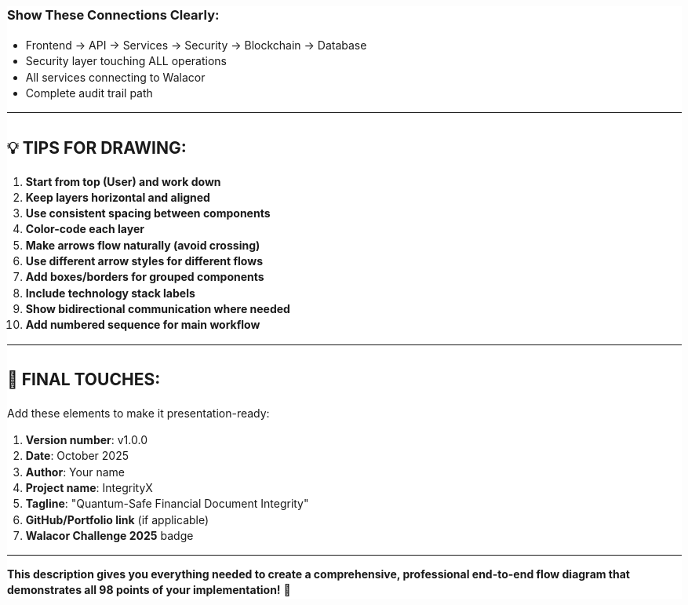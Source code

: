 ### **Show These Connections Clearly:**
- Frontend → API → Services → Security → Blockchain → Database
- Security layer touching ALL operations
- All services connecting to Walacor
- Complete audit trail path

---

## 💡 **TIPS FOR DRAWING:**

1. **Start from top (User) and work down**
2. **Keep layers horizontal and aligned**
3. **Use consistent spacing between components**
4. **Color-code each layer**
5. **Make arrows flow naturally (avoid crossing)**
6. **Use different arrow styles for different flows**
7. **Add boxes/borders for grouped components**
8. **Include technology stack labels**
9. **Show bidirectional communication where needed**
10. **Add numbered sequence for main workflow**

---

## 🎉 **FINAL TOUCHES:**

Add these elements to make it presentation-ready:

1. **Version number**: v1.0.0
2. **Date**: October 2025
3. **Author**: Your name
4. **Project name**: IntegrityX
5. **Tagline**: "Quantum-Safe Financial Document Integrity"
6. **GitHub/Portfolio link** (if applicable)
7. **Walacor Challenge 2025** badge

---

**This description gives you everything needed to create a comprehensive, professional end-to-end flow diagram that demonstrates all 98 points of your implementation!** 🎯
